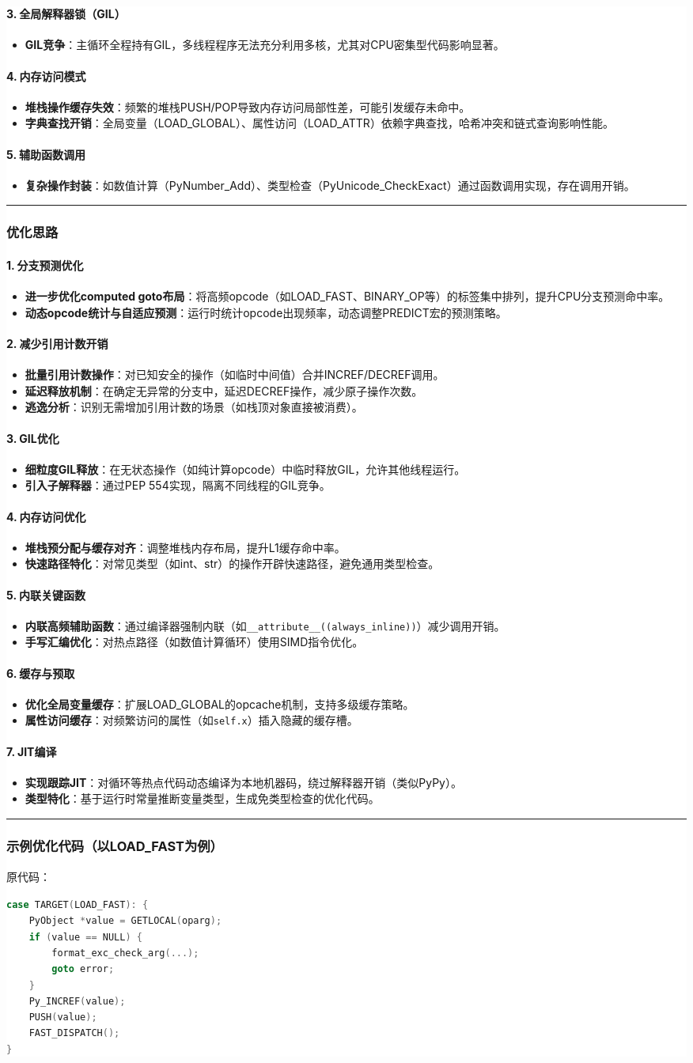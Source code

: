 #### 3. **全局解释器锁（GIL）**
- **GIL竞争**：主循环全程持有GIL，多线程程序无法充分利用多核，尤其对CPU密集型代码影响显著。

#### 4. **内存访问模式**
- **堆栈操作缓存失效**：频繁的堆栈PUSH/POP导致内存访问局部性差，可能引发缓存未命中。
- **字典查找开销**：全局变量（LOAD_GLOBAL）、属性访问（LOAD_ATTR）依赖字典查找，哈希冲突和链式查询影响性能。

#### 5. **辅助函数调用**
- **复杂操作封装**：如数值计算（PyNumber_Add）、类型检查（PyUnicode_CheckExact）通过函数调用实现，存在调用开销。

---

### 优化思路

#### 1. **分支预测优化**
- **进一步优化computed goto布局**：将高频opcode（如LOAD_FAST、BINARY_OP等）的标签集中排列，提升CPU分支预测命中率。
- **动态opcode统计与自适应预测**：运行时统计opcode出现频率，动态调整PREDICT宏的预测策略。

#### 2. **减少引用计数开销**
- **批量引用计数操作**：对已知安全的操作（如临时中间值）合并INCREF/DECREF调用。
- **延迟释放机制**：在确定无异常的分支中，延迟DECREF操作，减少原子操作次数。
- **逃逸分析**：识别无需增加引用计数的场景（如栈顶对象直接被消费）。

#### 3. **GIL优化**
- **细粒度GIL释放**：在无状态操作（如纯计算opcode）中临时释放GIL，允许其他线程运行。
- **引入子解释器**：通过PEP 554实现，隔离不同线程的GIL竞争。

#### 4. **内存访问优化**
- **堆栈预分配与缓存对齐**：调整堆栈内存布局，提升L1缓存命中率。
- **快速路径特化**：对常见类型（如int、str）的操作开辟快速路径，避免通用类型检查。

#### 5. **内联关键函数**
- **内联高频辅助函数**：通过编译器强制内联（如`__attribute__((always_inline))`）减少调用开销。
- **手写汇编优化**：对热点路径（如数值计算循环）使用SIMD指令优化。

#### 6. **缓存与预取**
- **优化全局变量缓存**：扩展LOAD_GLOBAL的opcache机制，支持多级缓存策略。
- **属性访问缓存**：对频繁访问的属性（如`self.x`）插入隐藏的缓存槽。

#### 7. **JIT编译**
- **实现跟踪JIT**：对循环等热点代码动态编译为本地机器码，绕过解释器开销（类似PyPy）。
- **类型特化**：基于运行时常量推断变量类型，生成免类型检查的优化代码。

---

### 示例优化代码（以LOAD_FAST为例）

原代码：
```c
case TARGET(LOAD_FAST): {
    PyObject *value = GETLOCAL(oparg);
    if (value == NULL) {
        format_exc_check_arg(...);
        goto error;
    }
    Py_INCREF(value);
    PUSH(value);
    FAST_DISPATCH();
}
```
